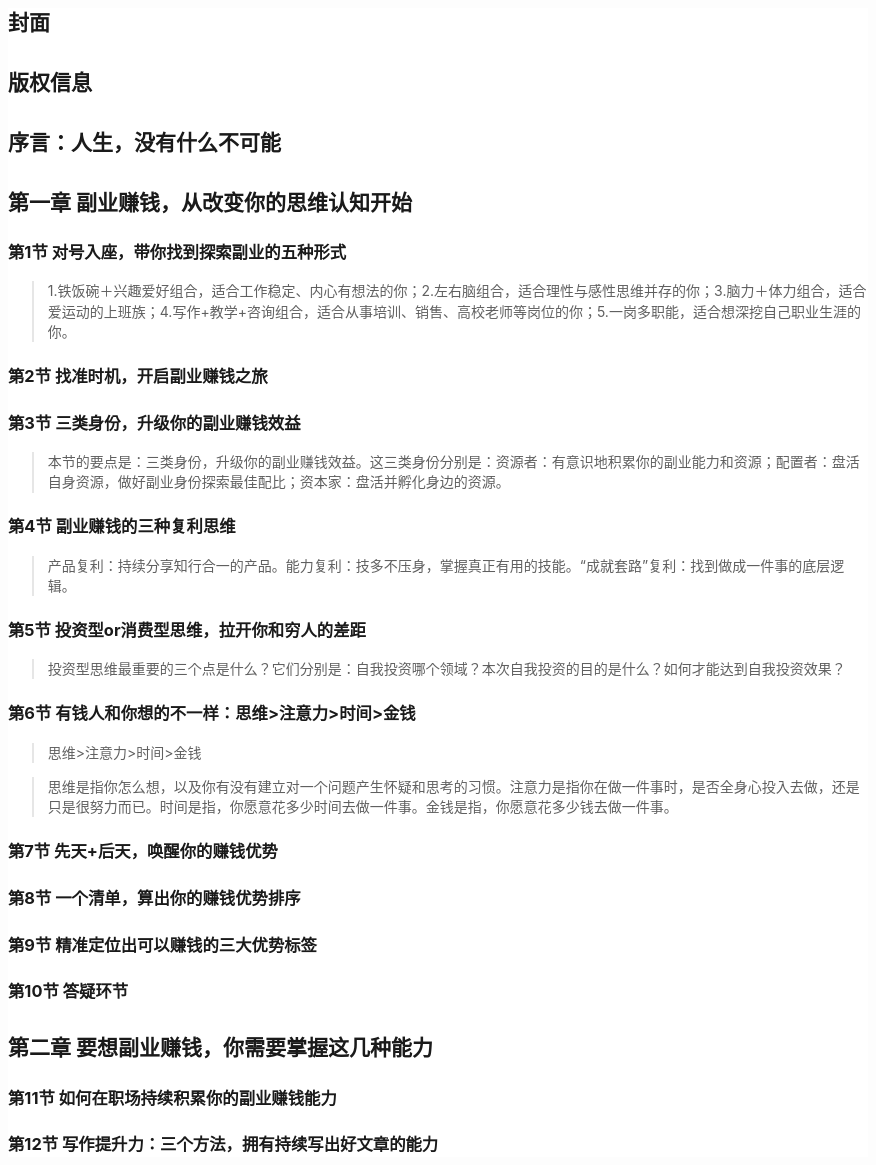 
## 封面

## 版权信息

## 序言：人生，没有什么不可能

## 第一章 副业赚钱，从改变你的思维认知开始

### 第1节 对号入座，带你找到探索副业的五种形式

> 1.铁饭碗＋兴趣爱好组合，适合工作稳定、内心有想法的你；2.左右脑组合，适合理性与感性思维并存的你；3.脑力＋体力组合，适合爱运动的上班族；4.写作+教学+咨询组合，适合从事培训、销售、高校老师等岗位的你；5.一岗多职能，适合想深挖自己职业生涯的你。

### 第2节 找准时机，开启副业赚钱之旅

### 第3节 三类身份，升级你的副业赚钱效益

> 本节的要点是：三类身份，升级你的副业赚钱效益。这三类身份分别是：资源者：有意识地积累你的副业能力和资源；配置者：盘活自身资源，做好副业身份探索最佳配比；资本家：盘活并孵化身边的资源。

### 第4节 副业赚钱的三种复利思维

> 产品复利：持续分享知行合一的产品。能力复利：技多不压身，掌握真正有用的技能。“成就套路”复利：找到做成一件事的底层逻辑。

### 第5节 投资型or消费型思维，拉开你和穷人的差距

> 投资型思维最重要的三个点是什么？它们分别是：自我投资哪个领域？本次自我投资的目的是什么？如何才能达到自我投资效果？

### 第6节 有钱人和你想的不一样：思维>注意力>时间>金钱

> 思维>注意力>时间>金钱

> 思维是指你怎么想，以及你有没有建立对一个问题产生怀疑和思考的习惯。注意力是指你在做一件事时，是否全身心投入去做，还是只是很努力而已。时间是指，你愿意花多少时间去做一件事。金钱是指，你愿意花多少钱去做一件事。

### 第7节 先天+后天，唤醒你的赚钱优势

### 第8节 一个清单，算出你的赚钱优势排序

### 第9节 精准定位出可以赚钱的三大优势标签

### 第10节 答疑环节

## 第二章 要想副业赚钱，你需要掌握这几种能力

### 第11节 如何在职场持续积累你的副业赚钱能力

### 第12节 写作提升力：三个方法，拥有持续写出好文章的能力
